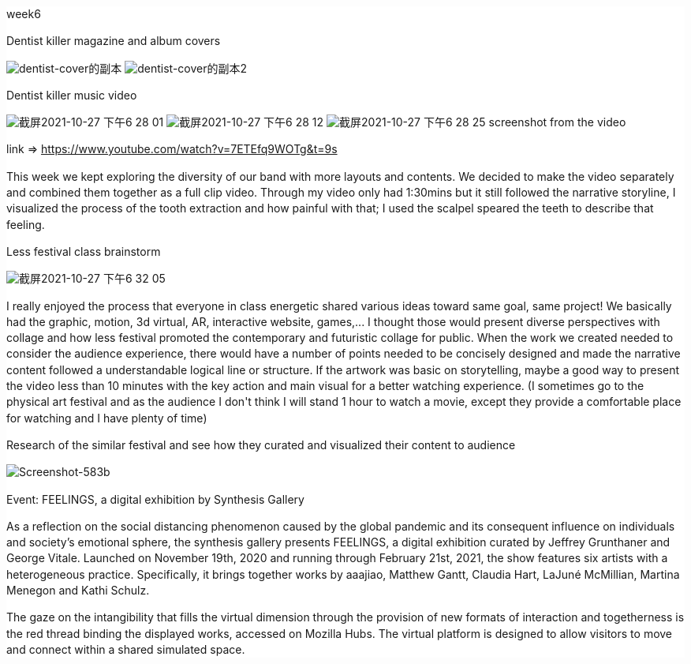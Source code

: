 week6

Dentist killer magazine and album covers

![dentist-cover的副本](https://user-images.githubusercontent.com/68723373/139048444-0608e100-73fc-4f0e-91ed-769ef8eed4bd.png)
![dentist-cover的副本2](https://user-images.githubusercontent.com/68723373/139048456-4004e0a8-e163-4f3a-8eef-397a7d20cbd1.png)


Dentist killer music video

<img width="1273" alt="截屏2021-10-27 下午6 28 01" src="https://user-images.githubusercontent.com/68723373/139048924-1950fcf0-68bc-4738-8c53-324560e6a19d.png">
<img width="1277" alt="截屏2021-10-27 下午6 28 12" src="https://user-images.githubusercontent.com/68723373/139048942-e13acbaa-9200-443b-8360-7214a7ade4d9.png">
<img width="1273" alt="截屏2021-10-27 下午6 28 25" src="https://user-images.githubusercontent.com/68723373/139048947-9f32635a-d5c7-483a-95cc-6651e54f3ae0.png">
screenshot from the video

link => https://www.youtube.com/watch?v=7ETEfq9WOTg&t=9s

This week we kept exploring the diversity of our band with more layouts and contents. We decided to make the video separately and combined them together as a full clip video. Through my video only had 1:30mins but it still followed the narrative storyline, I visualized the process of the tooth extraction and how painful with that; I used the scalpel speared the teeth to describe that feeling.


Less festival class brainstorm

<img width="1551" alt="截屏2021-10-27 下午6 32 05" src="https://user-images.githubusercontent.com/68723373/139049527-46f03b7f-3bf6-41e0-ba9b-b53c27042cf1.png">

I really enjoyed the process that everyone in class energetic shared various ideas toward same goal, same project! We basically had the graphic, motion, 3d virtual, AR, interactive website, games,... I thought those would present diverse perspectives with collage and how less festival promoted the contemporary and futuristic collage for public. When the work we created needed to consider the audience experience, there would have a number of points needed to be concisely designed and made the narrative content followed a understandable logical line or structure. If the artwork was basic on storytelling, maybe a good way to present the video less than 10 minutes with the key action and main visual for a better watching experience. (I sometimes go to the physical art festival and as the audience I don't think I will stand 1 hour to watch a movie, except they provide a comfortable place for watching and I have plenty of time)

Research of the similar festival and see how they curated and visualized their content to audience

![Screenshot-583b](https://user-images.githubusercontent.com/68723373/139070998-857495aa-5b1c-4712-b793-dbf86abf2272.jpg)

Event: FEELINGS, a digital exhibition by Synthesis Gallery

As a reflection on the social distancing phenomenon caused by the global pandemic and its consequent influence on individuals and society’s emotional sphere, the synthesis gallery presents FEELINGS, a digital exhibition curated by Jeffrey Grunthaner and George Vitale. Launched on November 19th, 2020 and running through February 21st, 2021, the show features six artists with a heterogeneous practice. Specifically, it brings together works by aaajiao, Matthew Gantt, Claudia Hart, LaJuné McMillian, Martina Menegon and Kathi Schulz. 

The gaze on the intangibility that fills the virtual dimension through the provision of new formats of interaction and togetherness is the red thread binding the displayed works, accessed on Mozilla Hubs. The virtual platform is designed to allow visitors to move and connect within a shared simulated space.
